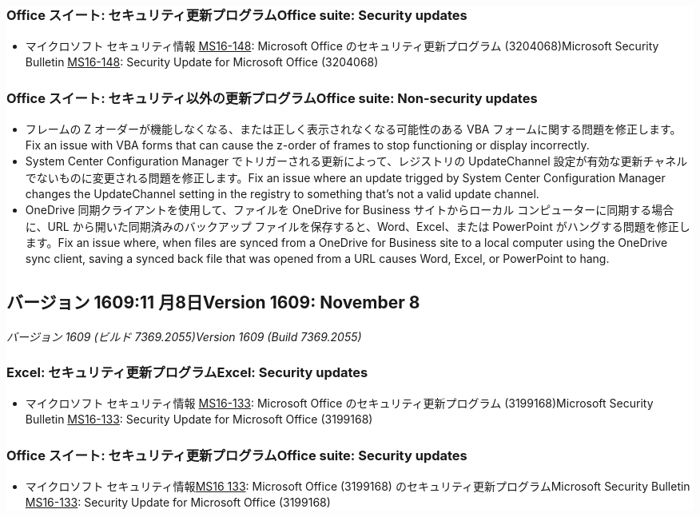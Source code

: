 ### <a name="office-suite-security-updates"></a><span data-ttu-id="7cb5d-123">Office スイート: セキュリティ更新プログラム</span><span class="sxs-lookup"><span data-stu-id="7cb5d-123">Office suite: Security updates</span></span>
-   <span data-ttu-id="7cb5d-124">マイクロソフト セキュリティ情報 [MS16-148](https://technet.microsoft.com/library/security/ms16-148): Microsoft Office のセキュリティ更新プログラム (3204068)</span><span class="sxs-lookup"><span data-stu-id="7cb5d-124">Microsoft Security Bulletin [MS16-148](https://technet.microsoft.com/library/security/ms16-148): Security Update for Microsoft Office (3204068)</span></span>

### <a name="office-suite-non-security-updates"></a><span data-ttu-id="7cb5d-125">Office スイート: セキュリティ以外の更新プログラム</span><span class="sxs-lookup"><span data-stu-id="7cb5d-125">Office suite: Non-security updates</span></span>
-   <span data-ttu-id="7cb5d-126">フレームの Z オーダーが機能しなくなる、または正しく表示されなくなる可能性のある VBA フォームに関する問題を修正します。</span><span class="sxs-lookup"><span data-stu-id="7cb5d-126">Fix an issue with VBA forms that can cause the z-order of frames to stop functioning or display incorrectly.</span></span>
-   <span data-ttu-id="7cb5d-127">System Center Configuration Manager でトリガーされる更新によって、レジストリの UpdateChannel 設定が有効な更新チャネルでないものに変更される問題を修正します。</span><span class="sxs-lookup"><span data-stu-id="7cb5d-127">Fix an issue where an update trigged by System Center Configuration Manager changes the UpdateChannel setting in the registry to something that’s not a valid update channel.</span></span>
-   <span data-ttu-id="7cb5d-128">OneDrive 同期クライアントを使用して、ファイルを OneDrive for Business サイトからローカル コンピューターに同期する場合に、URL から開いた同期済みのバックアップ ファイルを保存すると、Word、Excel、または PowerPoint がハングする問題を修正します。</span><span class="sxs-lookup"><span data-stu-id="7cb5d-128">Fix an issue where, when files are synced from a OneDrive for Business site to a local computer using the OneDrive sync client, saving a synced back file that was opened from a URL causes Word, Excel, or PowerPoint to hang.</span></span>



## <a name="version-1609-november-8"></a><span data-ttu-id="7cb5d-129">バージョン 1609:11 月8日</span><span class="sxs-lookup"><span data-stu-id="7cb5d-129">Version 1609: November 8</span></span>
<span data-ttu-id="7cb5d-130">*バージョン 1609 (ビルド 7369.2055)*</span><span class="sxs-lookup"><span data-stu-id="7cb5d-130">*Version 1609 (Build 7369.2055)*</span></span>

### <a name="excel-security-updates"></a><span data-ttu-id="7cb5d-131">Excel: セキュリティ更新プログラム</span><span class="sxs-lookup"><span data-stu-id="7cb5d-131">Excel: Security updates</span></span>
-   <span data-ttu-id="7cb5d-132">マイクロソフト セキュリティ情報 [MS16-133](https://technet.microsoft.com/library/security/ms16-133): Microsoft Office のセキュリティ更新プログラム (3199168)</span><span class="sxs-lookup"><span data-stu-id="7cb5d-132">Microsoft Security Bulletin [MS16-133](https://technet.microsoft.com/library/security/ms16-133): Security Update for Microsoft Office (3199168)</span></span>

### <a name="office-suite-security-updates"></a><span data-ttu-id="7cb5d-133">Office スイート: セキュリティ更新プログラム</span><span class="sxs-lookup"><span data-stu-id="7cb5d-133">Office suite: Security updates</span></span>
-   <span data-ttu-id="7cb5d-134">マイクロソフト セキュリティ情報[MS16 133](https://technet.microsoft.com/library/security/ms16-133): Microsoft Office (3199168) のセキュリティ更新プログラム</span><span class="sxs-lookup"><span data-stu-id="7cb5d-134">Microsoft Security Bulletin [MS16-133](https://technet.microsoft.com/library/security/ms16-133): Security Update for Microsoft Office (3199168)</span></span>
